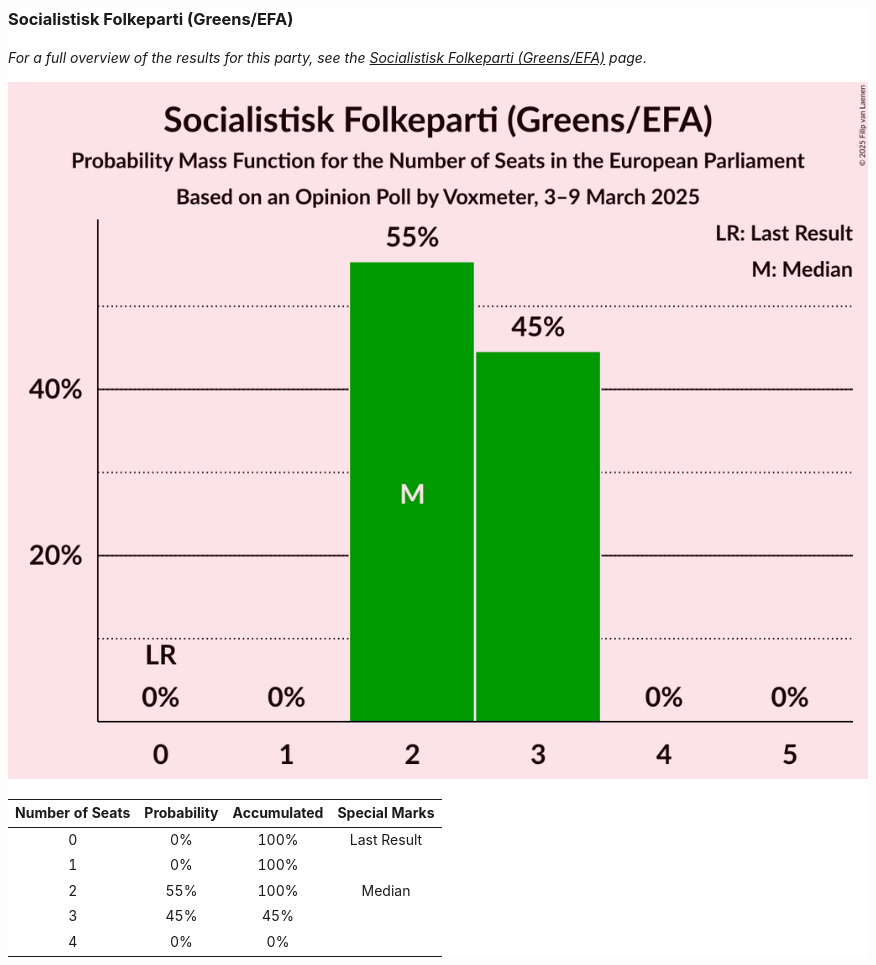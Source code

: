 ### Socialistisk Folkeparti (Greens/EFA)

*For a full overview of the results for this party, see the [Socialistisk Folkeparti (Greens/EFA)](party-socialistiskfolkepartigreensefa.html) page.*

![Graph with seats probability mass function not yet produced](2025-03-09-Voxmeter-seats-pmf-socialistiskfolkepartigreensefa.png "Seats Probability Mass Function")

| Number of Seats | Probability | Accumulated | Special Marks |
|:---------------:|:-----------:|:-----------:|:-------------:|
| 0 | 0% | 100% | Last Result |
| 1 | 0% | 100% |  |
| 2 | 55% | 100% | Median |
| 3 | 45% | 45% |  |
| 4 | 0% | 0% |  |
